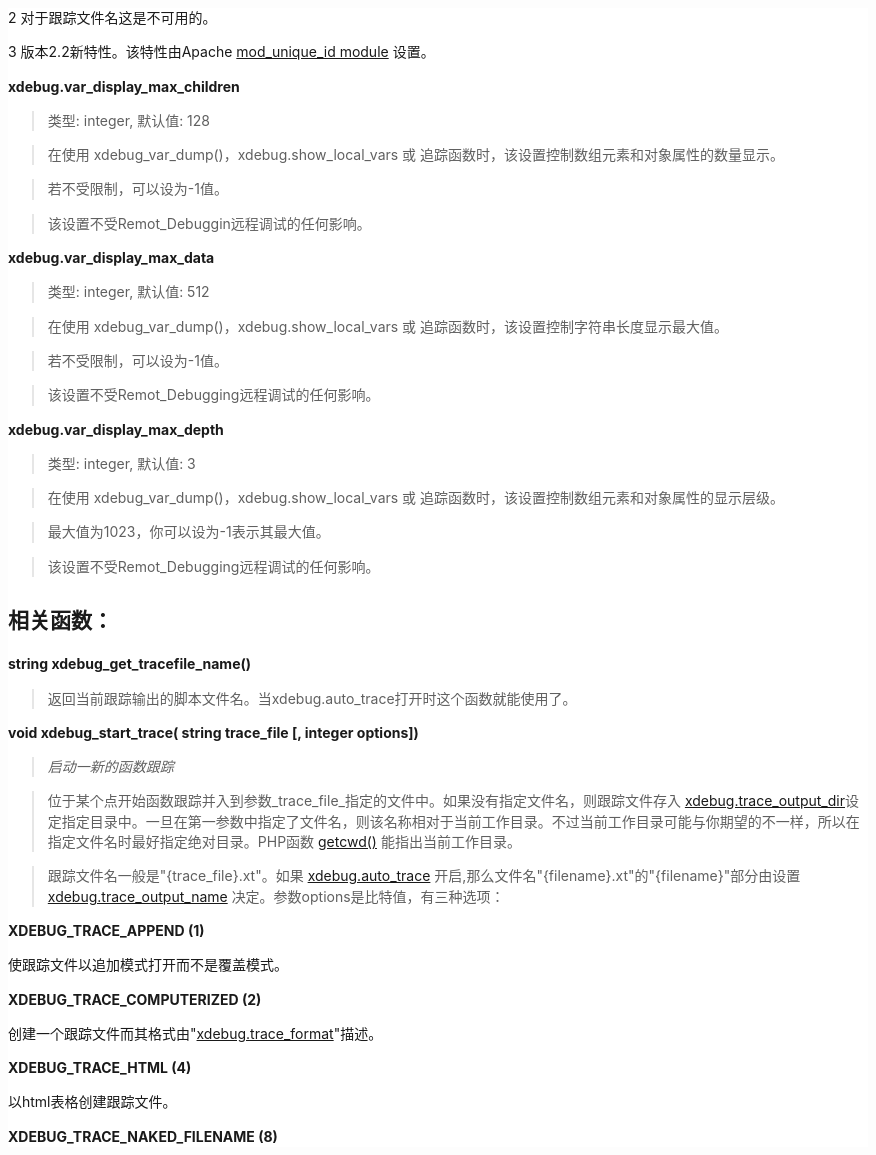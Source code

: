 2 对于跟踪文件名这是不可用的。

3 版本2.2新特性。该特性由Apache [mod_unique_id module][8] 设置。

**xdebug.var_display_max_children**

> 类型: integer, 默认值: 128

> 在使用 xdebug_var_dump()，xdebug.show_local_vars 或 追踪函数时，该设置控制数组元素和对象属性的数量显示。

> 若不受限制，可以设为-1值。

> 该设置不受Remot_Debuggin远程调试的任何影响。

**xdebug.var_display_max_data**

> 类型: integer, 默认值: 512

> 在使用 xdebug_var_dump()，xdebug.show_local_vars 或 追踪函数时，该设置控制字符串长度显示最大值。

> 若不受限制，可以设为-1值。

> 该设置不受Remot_Debugging远程调试的任何影响。

**xdebug.var_display_max_depth**

> 类型: integer, 默认值: 3

> 在使用 xdebug_var_dump()，xdebug.show_local_vars 或 追踪函数时，该设置控制数组元素和对象属性的显示层级。

> 最大值为1023，你可以设为-1表示其最大值。

> 该设置不受Remot_Debugging远程调试的任何影响。

## 相关函数：

**string xdebug_get_tracefile_name()**

> 返回当前跟踪输出的脚本文件名。当xdebug.auto_trace打开时这个函数就能使用了。

**void xdebug_start_trace( string trace_file [, integer options])**

> _启动一新的函数跟踪_

> 位于某个点开始函数跟踪并入到参数_trace_file_指定的文件中。如果没有指定文件名，则跟踪文件存入 [xdebug.trace_output_dir][9]设定指定目录中。一旦在第一参数中指定了文件名，则该名称相对于当前工作目录。不过当前工作目录可能与你期望的不一样，所以在指定文件名时最好指定绝对目录。PHP函数 [getcwd()][10] 能指出当前工作目录。

> 跟踪文件名一般是"{trace_file}.xt"。如果 [xdebug.auto_trace][11] 开启,那么文件名"{filename}.xt"的"{filename}"部分由设置 [xdebug.trace_output_name][12] 决定。参数options是比特值，有三种选项：

**XDEBUG_TRACE_APPEND (1)**

使跟踪文件以追加模式打开而不是覆盖模式。

**XDEBUG_TRACE_COMPUTERIZED (2)**

创建一个跟踪文件而其格式由"[xdebug.trace_format][4]"描述。

**XDEBUG_TRACE_HTML (4)**

以html表格创建跟踪文件。

**XDEBUG_TRACE_NAKED_FILENAME (8)**


[0]: http://www.cnblogs.com/xiwang6428/p/5589381.html
[1]: http://www.cnblogs.com/xiwang6428/
[2]: https://i.cnblogs.com/EditPosts.aspx?postid=5589381
[3]: #
[4]: https://xdebug.org/docs/all_settings#trace_format
[5]: https://xdebug.org/docs/all_settings#trace_enable_trigger_value
[6]: https://xdebug.org/docs/execution_trace#show_mem_delta
[7]: https://xdebug.org/docs/all_settings#collect_params
[8]: http://httpd.apache.org/docs/2./mod/mod_unique_id.html
[9]: https://xdebug.org/docs/all_settings#trace_output_dir
[10]: http://php.net/getcwd
[11]: https://xdebug.org/docs/all_settings#auto_trace
[12]: https://xdebug.org/docs/all_settings#trace_output_name
[13]: https://xdebug.org/docs/all_settings#collect_includes
[14]: https://xdebug.org/docs/all_settings#collect_return
